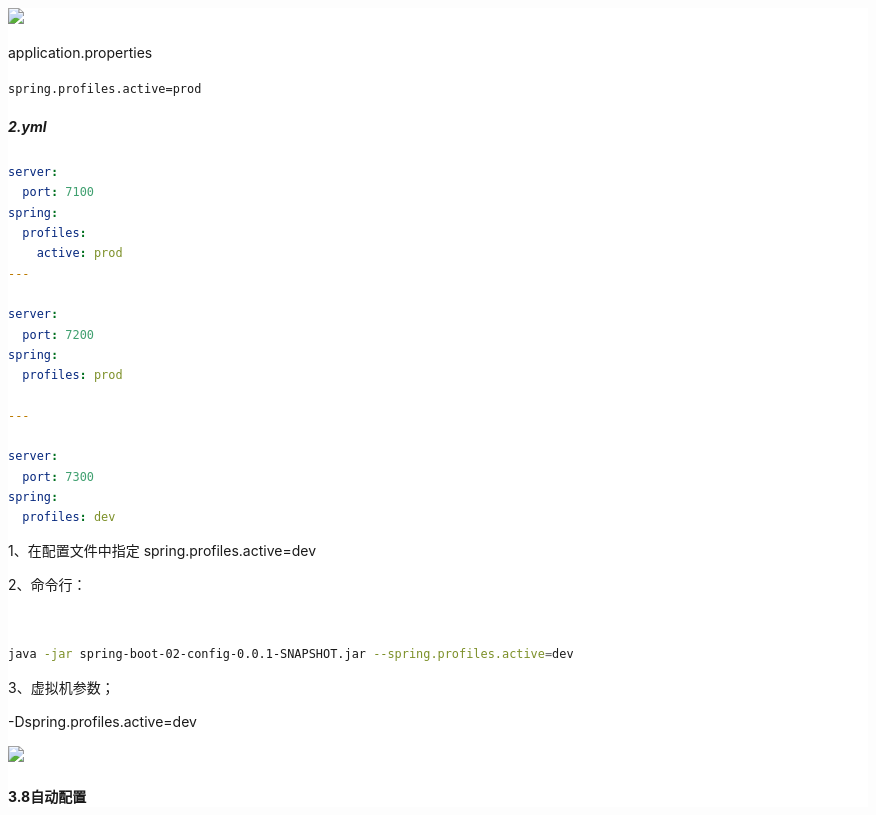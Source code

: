 ![](https://raw.githubusercontent.com/matt17du/img/main/img/20210502104527.png)



application.properties

```properties
spring.profiles.active=prod
```

##### 2.yml



```yaml
server:
  port: 7100
spring:
  profiles:
    active: prod
---

server:
  port: 7200
spring:
  profiles: prod

---

server:
  port: 7300
spring:
  profiles: dev
```







1、在配置文件中指定  spring.profiles.active=dev

2、命令行：

​		

```bash
java -jar spring-boot-02-config-0.0.1-SNAPSHOT.jar --spring.profiles.active=dev
```



3、虚拟机参数；

-Dspring.profiles.active=dev

![](https://raw.githubusercontent.com/matt17du/img/main/img/20210502104841.png)



#### 3.8自动配置
